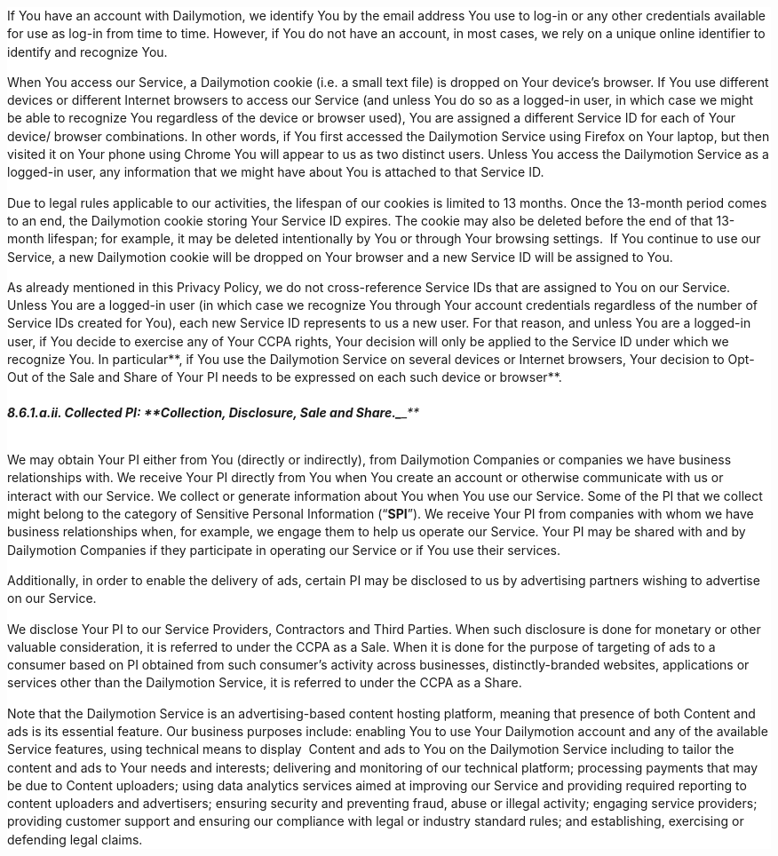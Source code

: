 If You have an account with Dailymotion, we identify You by the email address You use to log-in or any other credentials available for use as log-in from time to time. However, if You do not have an account, in most cases, we rely on a unique online identifier to identify and recognize You.

When You access our Service, a Dailymotion cookie (i.e. a small text file) is dropped on Your device’s browser. If You use different devices or different Internet browsers to access our Service (and unless You do so as a logged-in user, in which case we might be able to recognize You regardless of the device or browser used), You are assigned a different Service ID for each of Your device/ browser combinations. In other words, if You first accessed the Dailymotion Service using Firefox on Your laptop, but then visited it on Your phone using Chrome You will appear to us as two distinct users. Unless You access the Dailymotion Service as a logged-in user, any information that we might have about You is attached to that Service ID.

Due to legal rules applicable to our activities, the lifespan of our cookies is limited to 13 months. Once the 13-month period comes to an end, the Dailymotion cookie storing Your Service ID expires. The cookie may also be deleted before the end of that 13-month lifespan; for example, it may be deleted intentionally by You or through Your browsing settings.  If You continue to use our Service, a new Dailymotion cookie will be dropped on Your browser and a new Service ID will be assigned to You. 

As already mentioned in this Privacy Policy, we do not cross-reference Service IDs that are assigned to You on our Service. Unless You are a logged-in user (in which case we recognize You through Your account credentials regardless of the number of Service IDs created for You), each new Service ID represents to us a new user. For that reason, and unless You are a logged-in user, if You decide to exercise any of Your CCPA rights, Your decision will only be applied to the Service ID under which we recognize You. In particular**, if You use the Dailymotion Service on several devices or Internet browsers, Your decision to Opt-Out of the Sale and Share of Your PI needs to be expressed on each such device or browser**.

###### **_8.6.1.a.ii. Collected PI: **_**Collection, Disclosure, Sale and Share.**_**_**

We may obtain Your PI either from You (directly or indirectly), from Dailymotion Companies or companies we have business relationships with. We receive Your PI directly from You when You create an account or otherwise communicate with us or interact with our Service. We collect or generate information about You when You use our Service. Some of the PI that we collect might belong to the category of Sensitive Personal Information (“**SPI**”). We receive Your PI from companies with whom we have business relationships when, for example, we engage them to help us operate our Service. Your PI may be shared with and by Dailymotion Companies if they participate in operating our Service or if You use their services.

Additionally, in order to enable the delivery of ads, certain PI may be disclosed to us by advertising partners wishing to advertise on our Service.

We disclose Your PI to our Service Providers, Contractors and Third Parties. When such disclosure is done for monetary or other valuable consideration, it is referred to under the CCPA as a Sale. When it is done for the purpose of targeting of ads to a consumer based on PI obtained from such consumer’s activity across businesses, distinctly-branded websites, applications or services other than the Dailymotion Service, it is referred to under the CCPA as a Share.

Note that the Dailymotion Service is an advertising-based content hosting platform, meaning that presence of both Content and ads is its essential feature. Our business purposes include: enabling You to use Your Dailymotion account and any of the available Service features, using technical means to display  Content and ads to You on the Dailymotion Service including to tailor the content and ads to Your needs and interests; delivering and monitoring of our technical platform; processing payments that may be due to Content uploaders; using data analytics services aimed at improving our Service and providing required reporting to content uploaders and advertisers; ensuring security and preventing fraud, abuse or illegal activity; engaging service providers; providing customer support and ensuring our compliance with legal or industry standard rules; and establishing, exercising or defending legal claims.
